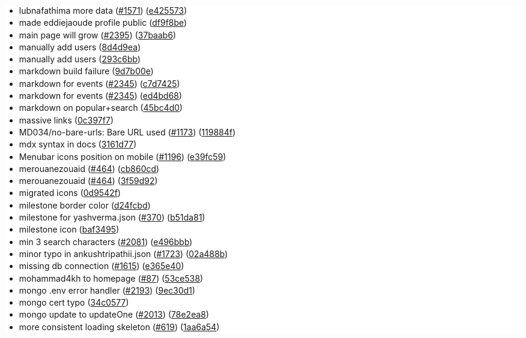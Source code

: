 * lubnafathima more data ([#1571](https://github.com/EddieHubCommunity/LinkFree/issues/1571)) ([e425573](https://github.com/EddieHubCommunity/LinkFree/commit/e4255732491582d3aa4c0dc2a133b2489fc9ea6e))
* made eddiejaoude profile public ([df9f8be](https://github.com/EddieHubCommunity/LinkFree/commit/df9f8be87e1965555560f800147524e658edcbd8))
* main page will grow ([#2395](https://github.com/EddieHubCommunity/LinkFree/issues/2395)) ([37baab6](https://github.com/EddieHubCommunity/LinkFree/commit/37baab6b90291b8e59c33b1d6683301827636b44))
* manually add users ([8d4d9ea](https://github.com/EddieHubCommunity/LinkFree/commit/8d4d9ea7b03aaf9d246f7a07edc3a98e29c42278))
* manually add users ([293c6bb](https://github.com/EddieHubCommunity/LinkFree/commit/293c6bb0c1faa1b5b65dc5b303859f10de8d0f2f))
* markdown build failure ([9d7b00e](https://github.com/EddieHubCommunity/LinkFree/commit/9d7b00e7de2e76650ce5f7c2ade446f5b6ef3651))
* markdown for events ([#2345](https://github.com/EddieHubCommunity/LinkFree/issues/2345)) ([c7d7425](https://github.com/EddieHubCommunity/LinkFree/commit/c7d742534c21dedd456967e8b904204798527855))
* markdown for events ([#2345](https://github.com/EddieHubCommunity/LinkFree/issues/2345)) ([ed4bd68](https://github.com/EddieHubCommunity/LinkFree/commit/ed4bd680f64f4120745497717715b85eff6a950a))
* markdown on popular+search ([45bc4d0](https://github.com/EddieHubCommunity/LinkFree/commit/45bc4d076ce3a732f66cf9f700b57def91791b2e))
* massive links ([0c397f7](https://github.com/EddieHubCommunity/LinkFree/commit/0c397f78273eb5be65bc4bb9884469c59c84f8b7))
* MD034/no-bare-urls: Bare URL used ([#1173](https://github.com/EddieHubCommunity/LinkFree/issues/1173)) ([119884f](https://github.com/EddieHubCommunity/LinkFree/commit/119884fd5efcbbac0132ae8a3343a451c5ba584d))
* mdx syntax in docs ([3161d77](https://github.com/EddieHubCommunity/LinkFree/commit/3161d777c516523330cc232b61d287c10c7bc4ec))
* Menubar icons position on mobile ([#1196](https://github.com/EddieHubCommunity/LinkFree/issues/1196)) ([e39fc59](https://github.com/EddieHubCommunity/LinkFree/commit/e39fc59868ec37b990114fd482d6d549e1396fa1))
* merouanezouaid ([#464](https://github.com/EddieHubCommunity/LinkFree/issues/464)) ([cb860cd](https://github.com/EddieHubCommunity/LinkFree/commit/cb860cd204546350d78a281c7fe3e5cec4fb55d2))
* merouanezouaid ([#464](https://github.com/EddieHubCommunity/LinkFree/issues/464)) ([3f59d92](https://github.com/EddieHubCommunity/LinkFree/commit/3f59d92b799e74b0edb67181faf142957ee43b09))
* migrated icons ([0d9542f](https://github.com/EddieHubCommunity/LinkFree/commit/0d9542f600fefd423f4bf1948c1d45744454c2c7))
* milestone border color ([d24fcbd](https://github.com/EddieHubCommunity/LinkFree/commit/d24fcbd2bd325f4ba4b79c9263747f0f07d5e1f7))
* milestone for yashverma.json  ([#370](https://github.com/EddieHubCommunity/LinkFree/issues/370)) ([b51da81](https://github.com/EddieHubCommunity/LinkFree/commit/b51da8170bdf3ae150b7fbf2e2adba4a6693e766))
* milestone icon ([baf3495](https://github.com/EddieHubCommunity/LinkFree/commit/baf3495f7fef7ea423a2c2b68289a8d9d10a38d8))
* min 3 search characters ([#2081](https://github.com/EddieHubCommunity/LinkFree/issues/2081)) ([e496bbb](https://github.com/EddieHubCommunity/LinkFree/commit/e496bbbfeb4e0a30162eea84f79c4e36b67ee9de))
* minor typo in ankushtripathii.json ([#1723](https://github.com/EddieHubCommunity/LinkFree/issues/1723)) ([02a488b](https://github.com/EddieHubCommunity/LinkFree/commit/02a488b33e56461e628c756f2855561aaea44db0))
* missing db connection ([#1615](https://github.com/EddieHubCommunity/LinkFree/issues/1615)) ([e365e40](https://github.com/EddieHubCommunity/LinkFree/commit/e365e405b6b088c8790d30a1e0dbb78ca63c49ff))
* mohammad4kh to homepage ([#87](https://github.com/EddieHubCommunity/LinkFree/issues/87)) ([53ce538](https://github.com/EddieHubCommunity/LinkFree/commit/53ce538ec819faecc7dc5dcf78949de4aa307e51))
* mongo .env error handler ([#2193](https://github.com/EddieHubCommunity/LinkFree/issues/2193)) ([9ec30d1](https://github.com/EddieHubCommunity/LinkFree/commit/9ec30d15d40ad5d5f266fa69a80e4abcfd751a04))
* mongo cert typo ([34c0577](https://github.com/EddieHubCommunity/LinkFree/commit/34c057793a2bff3c6b9e922930add39cfd9e2acc))
* mongo update to updateOne ([#2013](https://github.com/EddieHubCommunity/LinkFree/issues/2013)) ([78e2ea8](https://github.com/EddieHubCommunity/LinkFree/commit/78e2ea87defb4d7dd3be7abfb5326a1710d72dfe))
* more consistent loading skeleton ([#619](https://github.com/EddieHubCommunity/LinkFree/issues/619)) ([1aa6a54](https://github.com/EddieHubCommunity/LinkFree/commit/1aa6a541b664ea757e18f90b2460e91406326b84))